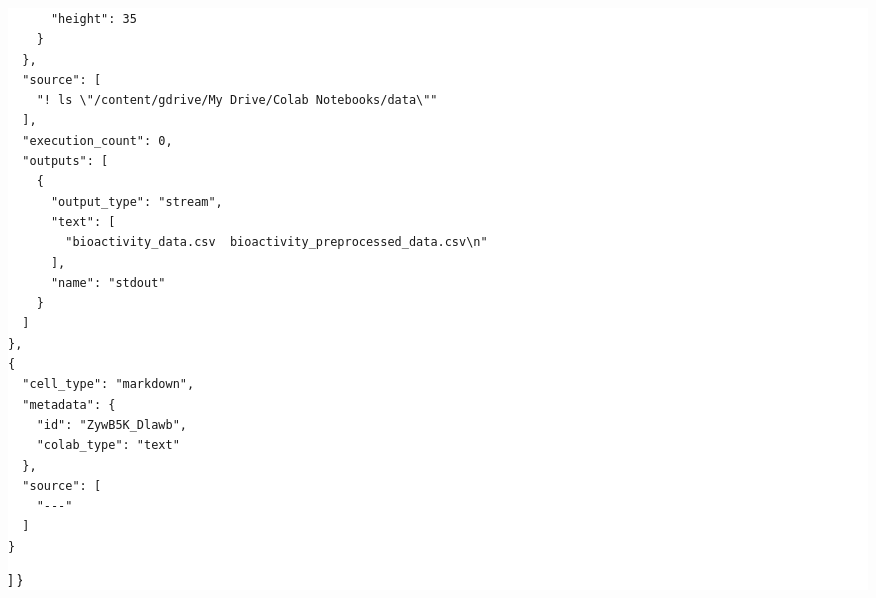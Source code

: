           "height": 35
        }
      },
      "source": [
        "! ls \"/content/gdrive/My Drive/Colab Notebooks/data\""
      ],
      "execution_count": 0,
      "outputs": [
        {
          "output_type": "stream",
          "text": [
            "bioactivity_data.csv  bioactivity_preprocessed_data.csv\n"
          ],
          "name": "stdout"
        }
      ]
    },
    {
      "cell_type": "markdown",
      "metadata": {
        "id": "ZywB5K_Dlawb",
        "colab_type": "text"
      },
      "source": [
        "---"
      ]
    }
  ]
}
